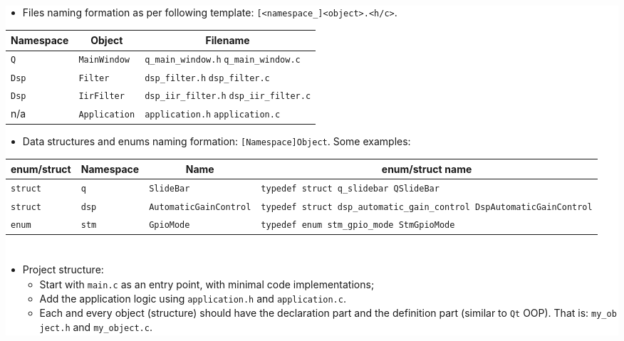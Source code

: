 - Files naming formation as per following template: `[<namespace_]<object>.<h/c>`.

| Namespace | Object | Filename |
| --- | --- | --- |
| `Q` | `MainWindow` | `q_main_window.h` `q_main_window.c` |
| `Dsp` | `Filter` | `dsp_filter.h` `dsp_filter.c` |
| `Dsp` | `IirFilter` | `dsp_iir_filter.h` `dsp_iir_filter.c` |
| n/a | `Application` | `application.h` `application.c` |

- Data structures and enums naming formation: `[Namespace]Object`. Some examples:

| enum/struct | Namespace | Name | enum/struct name |
| --- | --- | --- | --- |
| `struct` | `q` | `SlideBar` | `typedef struct q_slidebar QSlideBar` |
| `struct` | `dsp` | `AutomaticGainControl` | `typedef struct dsp_automatic_gain_control DspAutomaticGainControl` |
| `enum` | `stm` | `GpioMode` | `typedef enum stm_gpio_mode StmGpioMode` |

#
- Project structure: 
  - Start with `main.c` as an entry point, with minimal code implementations;
  - Add the application logic using `application.h` and `application.c`.
  - Each and every object (structure) should have the declaration part and the definition part (similar to `Qt` OOP). That is: `my_object.h` and `my_object.c`.